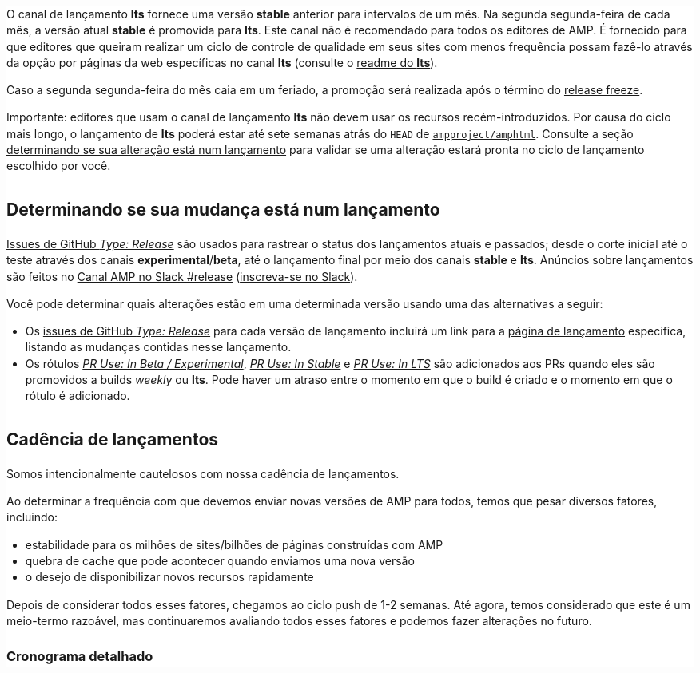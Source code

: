 O canal de lançamento **lts** fornece uma versão **stable** anterior para intervalos de um mês. Na segunda segunda-feira de cada mês, a versão atual **stable** é promovida para **lts**. Este canal não é recomendado para todos os editores de AMP. É fornecido para que editores que queiram realizar um ciclo de controle de qualidade em seus sites com menos frequência possam fazê-lo através da opção por páginas da web específicas no canal **lts** (consulte o <a href="https://github.com/ampproject/amphtml/blob/main/docs/lts-release.md" data-md-type="link">readme do **lts**</a>).

Caso a segunda segunda-feira do mês caia em um feriado, a promoção será realizada após o término do [release freeze](#release-freezes).

Importante: editores que usam o canal de lançamento **lts** não devem usar os recursos recém-introduzidos. Por causa do ciclo mais longo, o lançamento de **lts** poderá estar até sete semanas atrás do `HEAD` de [`ampproject/amphtml`](https://github.com/ampproject/amphtml). Consulte a seção [determinando se sua alteração está num lançamento](#determining-if-your-change-is-in-a-release) para validar se uma alteração estará pronta no ciclo de lançamento escolhido por você.

## Determinando se sua mudança está num lançamento <a name="determining-if-your-change-is-in-a-release"></a>

[Issues de GitHub _Type: Release_](https://github.com/ampproject/amphtml/labels/Type%3A%20Release) são usados para rastrear o status dos lançamentos atuais e passados; desde o corte inicial até o teste através dos canais **experimental**/**beta**, até o lançamento final por meio dos canais **stable** e **lts**. Anúncios sobre lançamentos são feitos no [Canal AMP no Slack #release](https://amphtml.slack.com/messages/C4NVAR0H3/) ([inscreva-se no Slack](https://bit.ly/amp-slack-signup)).

Você pode determinar quais alterações estão em uma determinada versão usando uma das alternativas a seguir:

- Os [issues de GitHub _Type: Release_](https://github.com/ampproject/amphtml/labels/Type%3A%20Release) para cada versão de lançamento incluirá um link para a [página de lançamento](https://github.com/ampproject/amphtml/releases) específica, listando as mudanças contidas nesse lançamento.
- Os rótulos [_PR Use: In Beta / Experimental_](https://github.com/ampproject/amphtml/issues?q=label%3A%22PR+use%3A+In+Beta+%2F+Experimental%22), [_PR Use: In Stable_](https://github.com/ampproject/amphtml/issues?utf8=%E2%9C%93&q=label%3A%22PR%20use%3A%20In%20Production%22) e [_PR Use: In LTS_](https://github.com/ampproject/amphtml/issues?utf8=%E2%9C%93&q=label%3A%22PR%20use%3A%20In%20LTS%22) são adicionados aos PRs quando eles são promovidos a builds _weekly_ ou **lts**. Pode haver um atraso entre o momento em que o build é criado e o momento em que o rótulo é adicionado.

## Cadência de lançamentos <a name="release-cadence"></a>

Somos intencionalmente cautelosos com nossa cadência de lançamentos.

Ao determinar a frequência com que devemos enviar novas versões de AMP para todos, temos que pesar diversos fatores, incluindo:

- estabilidade para os milhões de sites/bilhões de páginas construídas com AMP
- quebra de cache que pode acontecer quando enviamos uma nova versão
- o desejo de disponibilizar novos recursos rapidamente

Depois de considerar todos esses fatores, chegamos ao ciclo push de 1-2 semanas. Até agora, temos considerado que este é um meio-termo razoável, mas continuaremos avaliando todos esses fatores e podemos fazer alterações no futuro.

### Cronograma detalhado <a name="detailed-schedule"></a>
